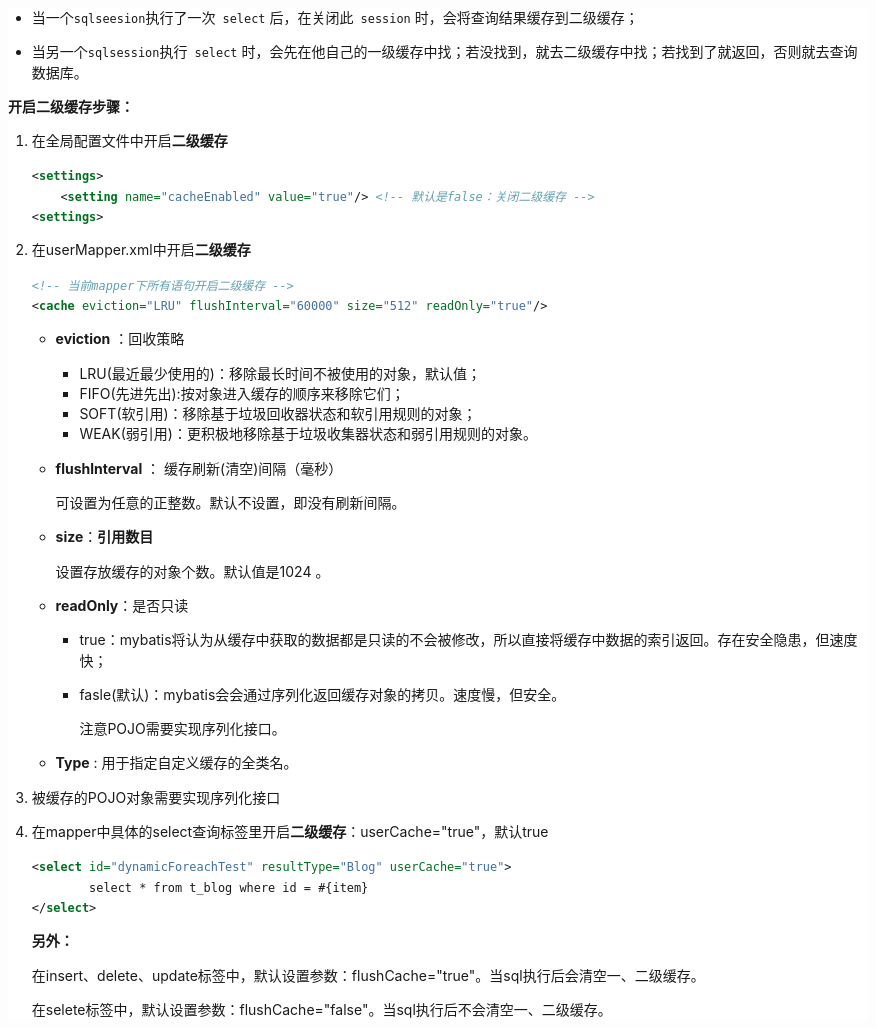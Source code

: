 - 当一个` sqlseesion `执行了一次` select` 后，在关闭此` session` 时，会将查询结果缓存到二级缓存；

- 当另一个` sqlsession `执行` select` 时，会先在他自己的一级缓存中找；若没找到，就去二级缓存中找；若找到了就返回，否则就去查询数据库。

**开启二级缓存步骤：**

1. 在全局配置文件中开启**二级缓存**

   ```xml
   <settings>
       <setting name="cacheEnabled" value="true"/> <!-- 默认是false：关闭二级缓存 -->
   <settings>
   ```

2. 在userMapper.xml中开启**二级缓存**

   ```xml
   <!-- 当前mapper下所有语句开启二级缓存 -->
   <cache eviction="LRU" flushInterval="60000" size="512" readOnly="true"/>
   ```

   - **eviction** ：回收策略

     - LRU(最近最少使用的)：移除最长时间不被使用的对象，默认值；
     - FIFO(先进先出):按对象进入缓存的顺序来移除它们；
     - SOFT(软引用)：移除基于垃圾回收器状态和软引用规则的对象；
     - WEAK(弱引用)：更积极地移除基于垃圾收集器状态和弱引用规则的对象。

   - **flushlnterval** ： 缓存刷新(清空)间隔（毫秒）

     可设置为任意的正整数。默认不设置，即没有刷新间隔。

   - **size**：**引用数目**

     设置存放缓存的对象个数。默认值是1024 。

   - **readOnly**：是否只读

     - true：mybatis将认为从缓存中获取的数据都是只读的不会被修改，所以直接将缓存中数据的索引返回。存在安全隐患，但速度快；

     - fasle(默认)：mybatis会会通过序列化返回缓存对象的拷贝。速度慢，但安全。

       注意POJO需要实现序列化接口。 

   - **Type** : 用于指定自定义缓存的全类名。

3. 被缓存的POJO对象需要实现序列化接口

4. 在mapper中具体的select查询标签里开启**二级缓存**：userCache="true"，默认true

   ```xml
   <select id="dynamicForeachTest" resultType="Blog" userCache="true">  
           select * from t_blog where id = #{item}  
   </select>  
   ```

   **另外：**

   在insert、delete、update标签中，默认设置参数：flushCache="true"。当sql执行后会清空一、二级缓存。

   在selete标签中，默认设置参数：flushCache="false"。当sql执行后不会清空一、二级缓存。


